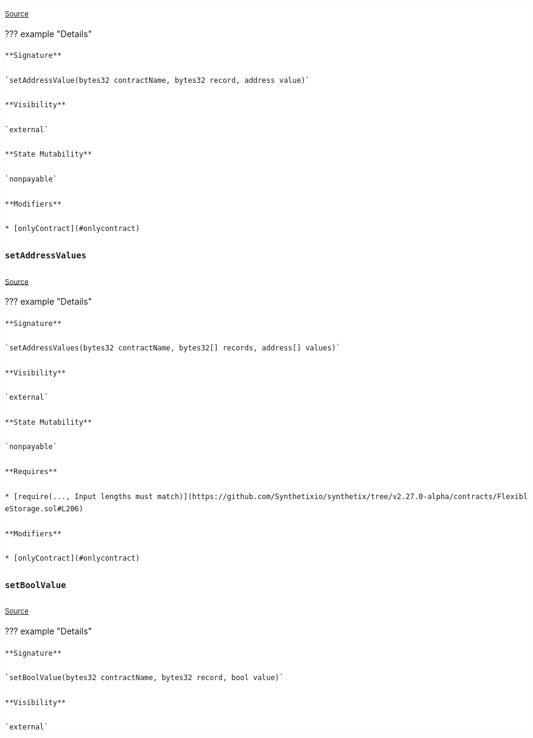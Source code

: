 <sub>[Source](https://github.com/Synthetixio/synthetix/tree/v2.27.0-alpha/contracts/FlexibleStorage.sol#L193)</sub>

??? example "Details"

    **Signature**

    `setAddressValue(bytes32 contractName, bytes32 record, address value)`

    **Visibility**

    `external`

    **State Mutability**

    `nonpayable`

    **Modifiers**

    * [onlyContract](#onlycontract)

### `setAddressValues`

<sub>[Source](https://github.com/Synthetixio/synthetix/tree/v2.27.0-alpha/contracts/FlexibleStorage.sol#L201)</sub>

??? example "Details"

    **Signature**

    `setAddressValues(bytes32 contractName, bytes32[] records, address[] values)`

    **Visibility**

    `external`

    **State Mutability**

    `nonpayable`

    **Requires**

    * [require(..., Input lengths must match)](https://github.com/Synthetixio/synthetix/tree/v2.27.0-alpha/contracts/FlexibleStorage.sol#L206)

    **Modifiers**

    * [onlyContract](#onlycontract)

### `setBoolValue`

<sub>[Source](https://github.com/Synthetixio/synthetix/tree/v2.27.0-alpha/contracts/FlexibleStorage.sol#L219)</sub>

??? example "Details"

    **Signature**

    `setBoolValue(bytes32 contractName, bytes32 record, bool value)`

    **Visibility**

    `external`
